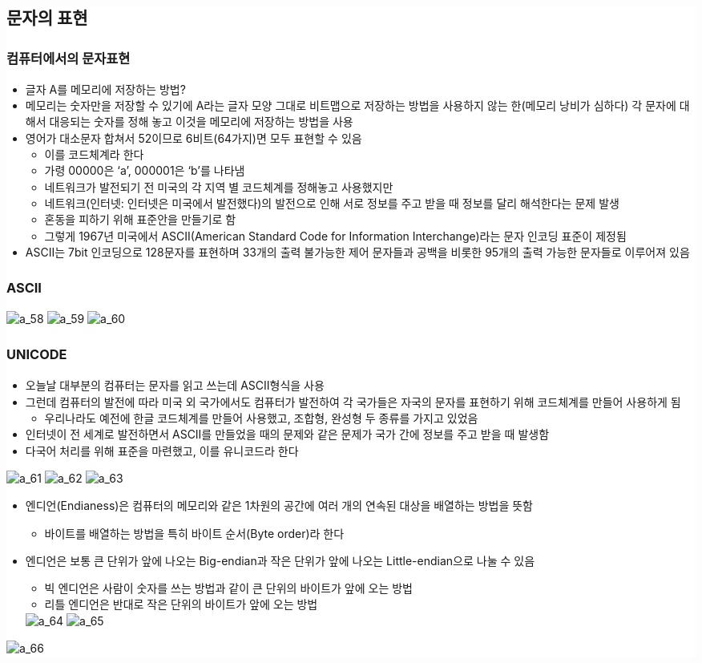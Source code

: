 
## 문자의 표현

### 컴퓨터에서의 문자표현

- 글자 A를 메모리에 저장하는 방법?
- 메모리는 숫자만을 저장할 수 있기에 A라는 글자 모양 그대로 비트맵으로 저장하는 방법을 사용하지 않는 한(메모리 낭비가 심하다) 각 문자에 대해서 대응되는 숫자를 정해 놓고 이것을 메모리에 저장하는 방법을 사용
- 영어가 대소문자 합쳐서 52이므로 6비트(64가지)면 모두 표현할 수 있음
    - 이를 코드체계라 한다
    - 가령 00000은 ‘a’, 000001은 ‘b’를 나타냄
    - 네트워크가 발전되기 전 미국의 각 지역 별 코드체계를 정해놓고 사용했지만
    - 네트워크(인터넷: 인터넷은 미국에서 발전했다)의 발전으로 인해 서로 정보를 주고 받을 때 정보를 달리 해석한다는 문제 발생
    - 혼동을 피하기 위해 표준안을 만들기로 함
    - 그렇게 1967년 미국에서 ASCII(American Standard Code for Information Interchange)라는 문자 인코딩 표준이 제정됨
- ASCII는 7bit 인코딩으로 128문자를 표현하며 33개의 출력 불가능한 제어 문자들과 공백을 비롯한 95개의 출력 가능한 문자들로 이루어져 있음

### ASCII

<img width="1135" alt="a_58" src="https://user-images.githubusercontent.com/86648892/184694444-b485df0a-d3df-4233-9a7a-bb220f26a901.png">

<img width="1184" alt="a_59" src="https://user-images.githubusercontent.com/86648892/184694466-fdf641d1-510a-4f59-af3a-5ad27aef6861.png">

<img width="1103" alt="a_60" src="https://user-images.githubusercontent.com/86648892/184694473-c05e02dd-1a36-47e8-8463-a611d3426f72.png">

### UNICODE

- 오늘날 대부분의 컴퓨터는 문자를 읽고 쓰는데 ASCII형식을 사용
- 그런데 컴퓨터의 발전에 따라 미국 외 국가에서도 컴퓨터가 발전하여 각 국가들은 자국의 문자를 표현하기 위해 코드체계를 만들어 사용하게 됨
    - 우리나라도 예전에 한글 코드체계를 만들어 사용했고, 조합형, 완성형 두 종류를 가지고 있었음
- 인터넷이 전 세계로 발전하면서 ASCII를 만들었을 때의 문제와 같은 문제가 국가 간에 정보를 주고 받을 때 발생함
- 다국어 처리를 위해 표준을 마련했고, 이를 유니코드라 한다

<img width="1060" alt="a_61" src="https://user-images.githubusercontent.com/86648892/184694477-0ea5fe8d-649c-4e5d-8d6e-43d7e5901788.png">

<img width="1145" alt="a_62" src="https://user-images.githubusercontent.com/86648892/184694482-0b31ee50-2c61-49cb-a9ae-423d177a521a.png">

<img width="1091" alt="a_63" src="https://user-images.githubusercontent.com/86648892/184694486-c81534a6-48c8-4b23-907f-6af467f46811.png">

- 엔디언(Endianess)은 컴퓨터의 메모리와 같은 1차원의 공간에 여러 개의 연속된 대상을 배열하는 방법을 뜻함
    - 바이트를 배열하는 방법을 특히 바이트 순서(Byte order)라 한다
- 엔디언은 보통 큰 단위가 앞에 나오는 Big-endian과 작은 단위가 앞에 나오는 Little-endian으로 나눌 수 있음
    - 빅 엔디언은 사람이 숫자를 쓰는 방법과 같이 큰 단위의 바이트가 앞에 오는 방법
    - 리틀 엔디언은 반대로 작은 단위의 바이트가 앞에 오는 방법
    
    <img width="626" alt="a_64" src="https://user-images.githubusercontent.com/86648892/184694491-7e652c99-d3cf-4f68-83b1-b2c6755640c7.png">
    
    <img width="614" alt="a_65" src="https://user-images.githubusercontent.com/86648892/184694493-fe3e0d1f-ecb2-47cd-a7c5-99ed7a26e23c.png">
    

<img width="1179" alt="a_66" src="https://user-images.githubusercontent.com/86648892/184694497-e52805f8-fcf9-4e5e-bec1-b7a20c73d6f2.png">
